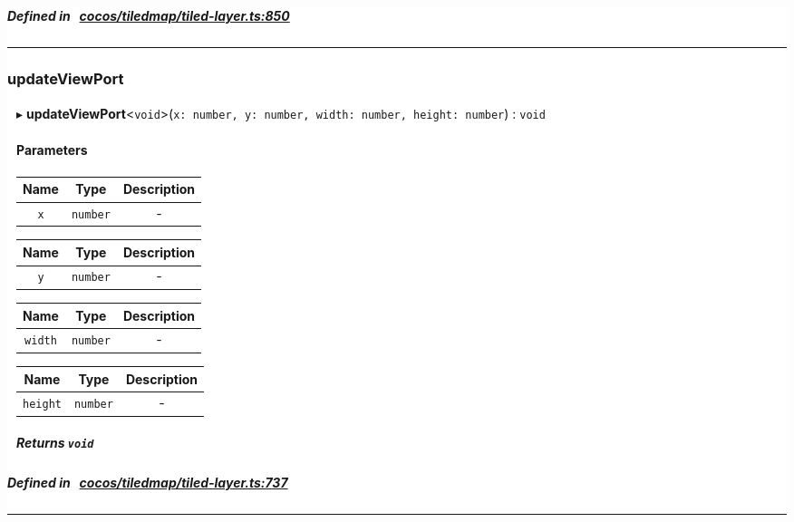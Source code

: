 

</div>

##### Defined in &nbsp;   [cocos/tiledmap/tiled-layer.ts:850](https://github.com/cocos-creator/engine/blob/c7bf6b8a9/cocos/tiledmap/tiled-layer.ts#L850)&nbsp;
___
### updateViewPort
<div style="margin-left: 10px;">

▸   **updateViewPort**<`void`\>(`x: number, y: number, width: number, height: number`) : `void`








#### Parameters

| Name | Type | Description |
| :------: | :------: | :------: |
| `x` | `number` | - |

| Name | Type | Description |
| :------: | :------: | :------: |
| `y` | `number` | - |

| Name | Type | Description |
| :------: | :------: | :------: |
| `width` | `number` | - |

| Name | Type | Description |
| :------: | :------: | :------: |
| `height` | `number` | - |



##### Returns `void`




</div>

##### Defined in &nbsp;   [cocos/tiledmap/tiled-layer.ts:737](https://github.com/cocos-creator/engine/blob/c7bf6b8a9/cocos/tiledmap/tiled-layer.ts#L737)&nbsp;
___





